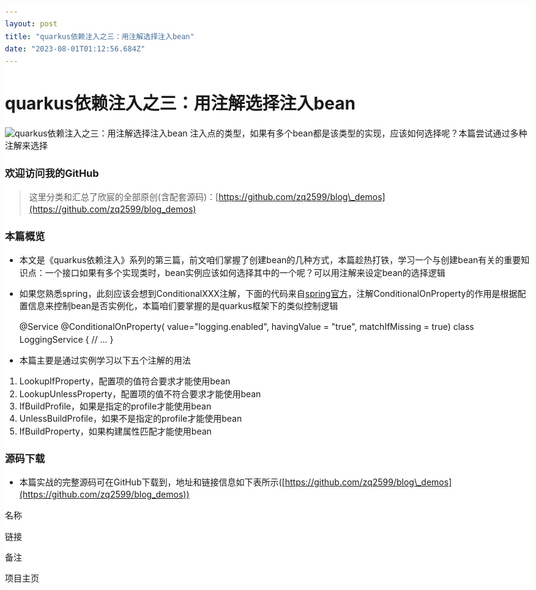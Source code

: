 ```yaml
---
layout: post
title: "quarkus依赖注入之三：用注解选择注入bean"
date: "2023-08-01T01:12:56.684Z"
---
```

quarkus依赖注入之三：用注解选择注入bean
=========================

![quarkus依赖注入之三：用注解选择注入bean](https://img2023.cnblogs.com/blog/485422/202307/485422-20230729103513851-1415870560.png) 注入点的类型，如果有多个bean都是该类型的实现，应该如何选择呢？本篇尝试通过多种注解来选择

### 欢迎访问我的GitHub

> 这里分类和汇总了欣宸的全部原创(含配套源码)：[https://github.com/zq2599/blog\_demos](https://github.com/zq2599/blog_demos)

### 本篇概览

*   本文是《quarkus依赖注入》系列的第三篇，前文咱们掌握了创建bean的几种方式，本篇趁热打铁，学习一个与创建bean有关的重要知识点：一个接口如果有多个实现类时，bean实例应该如何选择其中的一个呢？可以用注解来设定bean的选择逻辑
*   如果您熟悉spring，此刻应该会想到ConditionalXXX注解，下面的代码来自[spring官方](https://www.baeldung.com/spring-conditional-annotations)，注解ConditionalOnProperty的作用是根据配置信息来控制bean是否实例化，本篇咱们要掌握的是quarkus框架下的类似控制逻辑

    @Service
    @ConditionalOnProperty(
      value="logging.enabled", 
      havingValue = "true", 
      matchIfMissing = true)
    class LoggingService {
        // ...
    }
    

*   本篇主要是通过实例学习以下五个注解的用法

1.  LookupIfProperty，配置项的值符合要求才能使用bean
2.  LookupUnlessProperty，配置项的值不符合要求才能使用bean
3.  IfBuildProfile，如果是指定的profile才能使用bean
4.  UnlessBuildProfile，如果不是指定的profile才能使用bean
5.  IfBuildProperty，如果构建属性匹配才能使用bean

### 源码下载

*   本篇实战的完整源码可在GitHub下载到，地址和链接信息如下表所示([https://github.com/zq2599/blog\_demos](https://github.com/zq2599/blog_demos))

名称

链接

备注

项目主页
